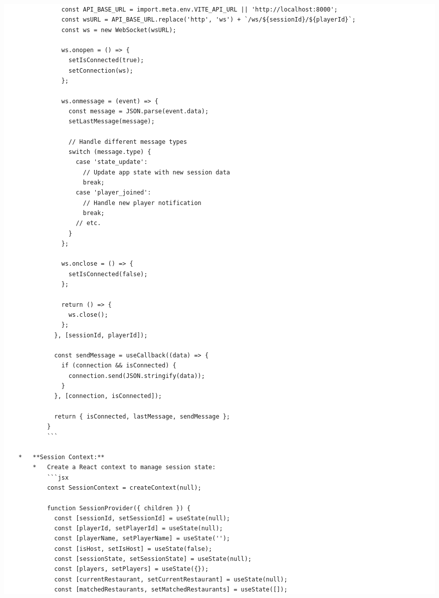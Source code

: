                     const API_BASE_URL = import.meta.env.VITE_API_URL || 'http://localhost:8000';
                    const wsURL = API_BASE_URL.replace('http', 'ws') + `/ws/${sessionId}/${playerId}`;
                    const ws = new WebSocket(wsURL);
                    
                    ws.onopen = () => {
                      setIsConnected(true);
                      setConnection(ws);
                    };
                    
                    ws.onmessage = (event) => {
                      const message = JSON.parse(event.data);
                      setLastMessage(message);
                      
                      // Handle different message types
                      switch (message.type) {
                        case 'state_update':
                          // Update app state with new session data
                          break;
                        case 'player_joined':
                          // Handle new player notification
                          break;
                        // etc.
                      }
                    };
                    
                    ws.onclose = () => {
                      setIsConnected(false);
                    };
                    
                    return () => {
                      ws.close();
                    };
                  }, [sessionId, playerId]);
                  
                  const sendMessage = useCallback((data) => {
                    if (connection && isConnected) {
                      connection.send(JSON.stringify(data));
                    }
                  }, [connection, isConnected]);
                  
                  return { isConnected, lastMessage, sendMessage };
                }
                ```
                
        *   **Session Context:**
            *   Create a React context to manage session state:
                ```jsx
                const SessionContext = createContext(null);
                
                function SessionProvider({ children }) {
                  const [sessionId, setSessionId] = useState(null);
                  const [playerId, setPlayerId] = useState(null);
                  const [playerName, setPlayerName] = useState('');
                  const [isHost, setIsHost] = useState(false);
                  const [sessionState, setSessionState] = useState(null);
                  const [players, setPlayers] = useState({});
                  const [currentRestaurant, setCurrentRestaurant] = useState(null);
                  const [matchedRestaurants, setMatchedRestaurants] = useState([]);
                  